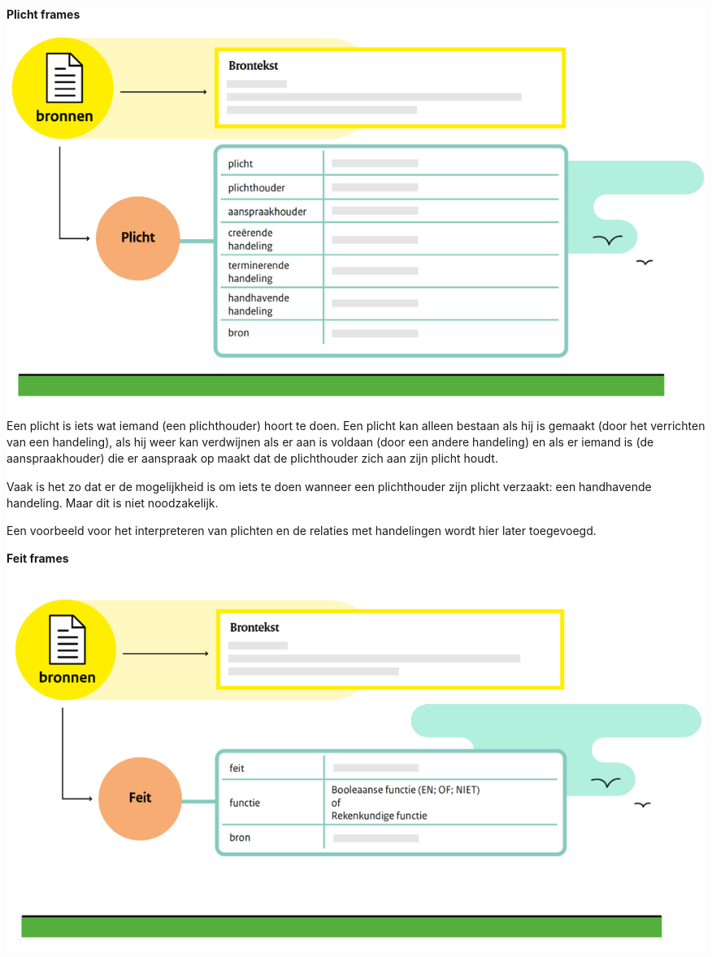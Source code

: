 **Plicht frames**
![Plicht frame](../../../../static/img/plicht-frame.png)

Een plicht is iets wat iemand (een plichthouder) hoort te doen.
Een plicht kan alleen bestaan als hij is gemaakt (door het verrichten van een handeling), als hij weer kan verdwijnen als er aan is voldaan (door een andere handeling) en als er iemand is (de aanspraakhouder) die er aanspraak op maakt dat de plichthouder zich aan zijn plicht houdt.

Vaak is het zo dat er de mogelijkheid is om iets te doen wanneer een plichthouder zijn plicht verzaakt: een handhavende handeling.
Maar dit is niet noodzakelijk.

Een voorbeeld voor het interpreteren van plichten en de relaties met handelingen wordt hier later toegevoegd.

**Feit frames**
![Feit frame](../../../../static/img/feit-frame.png)
